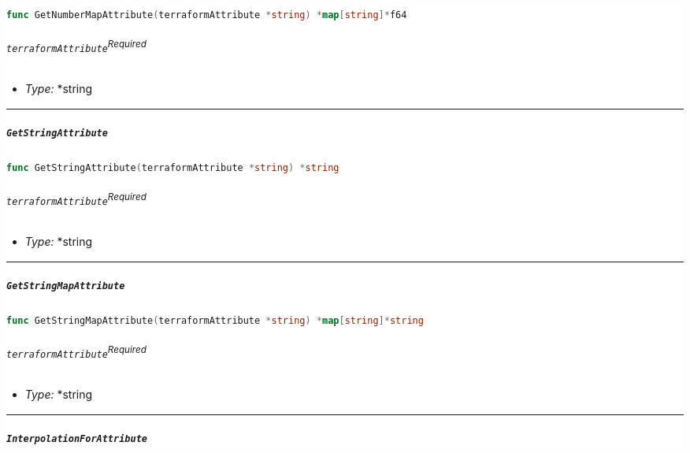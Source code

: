 ```go
func GetNumberMapAttribute(terraformAttribute *string) *map[string]*f64
```

###### `terraformAttribute`<sup>Required</sup> <a name="terraformAttribute" id="@cdktf/provider-upcloud.dataUpcloudManagedDatabaseRedisSessions.DataUpcloudManagedDatabaseRedisSessionsSessionsOutputReference.getNumberMapAttribute.parameter.terraformAttribute"></a>

- *Type:* *string

---

##### `GetStringAttribute` <a name="GetStringAttribute" id="@cdktf/provider-upcloud.dataUpcloudManagedDatabaseRedisSessions.DataUpcloudManagedDatabaseRedisSessionsSessionsOutputReference.getStringAttribute"></a>

```go
func GetStringAttribute(terraformAttribute *string) *string
```

###### `terraformAttribute`<sup>Required</sup> <a name="terraformAttribute" id="@cdktf/provider-upcloud.dataUpcloudManagedDatabaseRedisSessions.DataUpcloudManagedDatabaseRedisSessionsSessionsOutputReference.getStringAttribute.parameter.terraformAttribute"></a>

- *Type:* *string

---

##### `GetStringMapAttribute` <a name="GetStringMapAttribute" id="@cdktf/provider-upcloud.dataUpcloudManagedDatabaseRedisSessions.DataUpcloudManagedDatabaseRedisSessionsSessionsOutputReference.getStringMapAttribute"></a>

```go
func GetStringMapAttribute(terraformAttribute *string) *map[string]*string
```

###### `terraformAttribute`<sup>Required</sup> <a name="terraformAttribute" id="@cdktf/provider-upcloud.dataUpcloudManagedDatabaseRedisSessions.DataUpcloudManagedDatabaseRedisSessionsSessionsOutputReference.getStringMapAttribute.parameter.terraformAttribute"></a>

- *Type:* *string

---

##### `InterpolationForAttribute` <a name="InterpolationForAttribute" id="@cdktf/provider-upcloud.dataUpcloudManagedDatabaseRedisSessions.DataUpcloudManagedDatabaseRedisSessionsSessionsOutputReference.interpolationForAttribute"></a>
